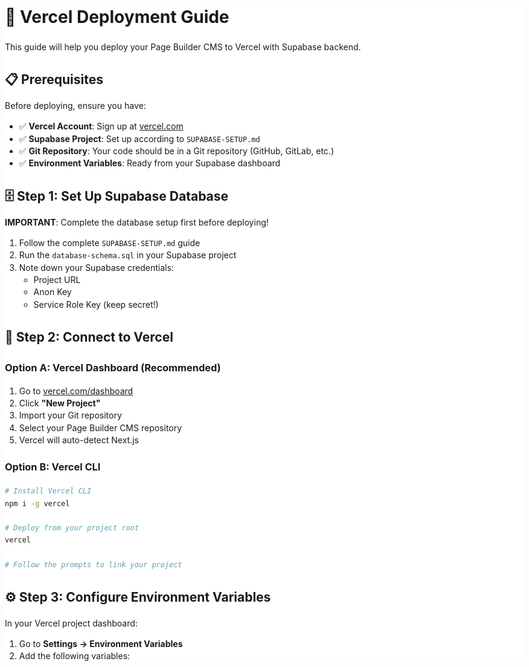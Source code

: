 # 🚀 Vercel Deployment Guide

This guide will help you deploy your Page Builder CMS to Vercel with Supabase backend.

## 📋 Prerequisites

Before deploying, ensure you have:

- ✅ **Vercel Account**: Sign up at [vercel.com](https://vercel.com)
- ✅ **Supabase Project**: Set up according to `SUPABASE-SETUP.md`
- ✅ **Git Repository**: Your code should be in a Git repository (GitHub, GitLab, etc.)
- ✅ **Environment Variables**: Ready from your Supabase dashboard

## 🗄️ Step 1: Set Up Supabase Database

**IMPORTANT**: Complete the database setup first before deploying!

1. Follow the complete `SUPABASE-SETUP.md` guide
2. Run the `database-schema.sql` in your Supabase project
3. Note down your Supabase credentials:
   - Project URL
   - Anon Key
   - Service Role Key (keep secret!)

## 🔗 Step 2: Connect to Vercel

### Option A: Vercel Dashboard (Recommended)
1. Go to [vercel.com/dashboard](https://vercel.com/dashboard)
2. Click **"New Project"**
3. Import your Git repository
4. Select your Page Builder CMS repository
5. Vercel will auto-detect Next.js

### Option B: Vercel CLI
```bash
# Install Vercel CLI
npm i -g vercel

# Deploy from your project root
vercel

# Follow the prompts to link your project
```

## ⚙️ Step 3: Configure Environment Variables

In your Vercel project dashboard:

1. Go to **Settings → Environment Variables**
2. Add the following variables:
